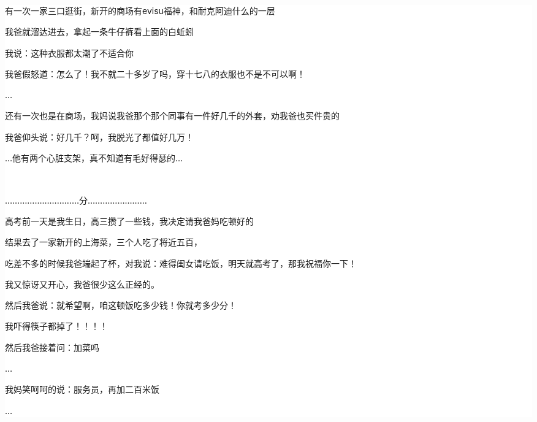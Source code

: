  <p data-pid="Ga7ocyBV">有一次一家三口逛街，新开的商场有evisu福神，和耐克阿迪什么的一层</p>
 <p data-pid="9uH01dk7">我爸就溜达进去，拿起一条牛仔裤看上面的白蚯蚓</p>
 <p data-pid="wkHkdjZB">我说：这种衣服都太潮了不适合你</p>
 <p data-pid="UwHZvxJd">我爸假怒道：怎么了！我不就二十多岁了吗，穿十七八的衣服也不是不可以啊！</p>
 <p data-pid="KKEZ1JZU">…</p>
 <p data-pid="TP9cKNDT">还有一次也是在商场，我妈说我爸那个那个同事有一件好几千的外套，劝我爸也买件贵的</p>
 <p data-pid="26zXZtjg">我爸仰头说：好几千？呵，我脱光了都值好几万！</p>
 <p data-pid="yZg0uX9U">…他有两个心脏支架，真不知道有毛好得瑟的…</p>
 <br>
 <p data-pid="tWq5xSb1">…………………………分……………………</p>
 <p data-pid="7QJP1fNZ">高考前一天是我生日，高三攒了一些钱，我决定请我爸妈吃顿好的</p>
 <p data-pid="C-7xE0Sl">结果去了一家新开的上海菜，三个人吃了将近五百，</p>
 <p data-pid="ulTEzDRM">吃差不多的时候我爸端起了杯，对我说：难得闺女请吃饭，明天就高考了，那我祝福你一下！</p>
 <p data-pid="_LmgWAce">我又惊讶又开心，我爸很少这么正经的。</p>
 <p data-pid="gcOJ9138">然后我爸说：就希望啊，咱这顿饭吃多少钱！你就考多少分！</p>
 <p data-pid="YX-SCCOx">我吓得筷子都掉了！！！！</p>
 <p data-pid="IWEjvm8D">然后我爸接着问：加菜吗</p>
 <p data-pid="OcHw8yyD">…</p>
 <p data-pid="cRW_cRbG">我妈笑呵呵的说：服务员，再加二百米饭</p>
 <p data-pid="0azHWj6y">…</p>
</body>